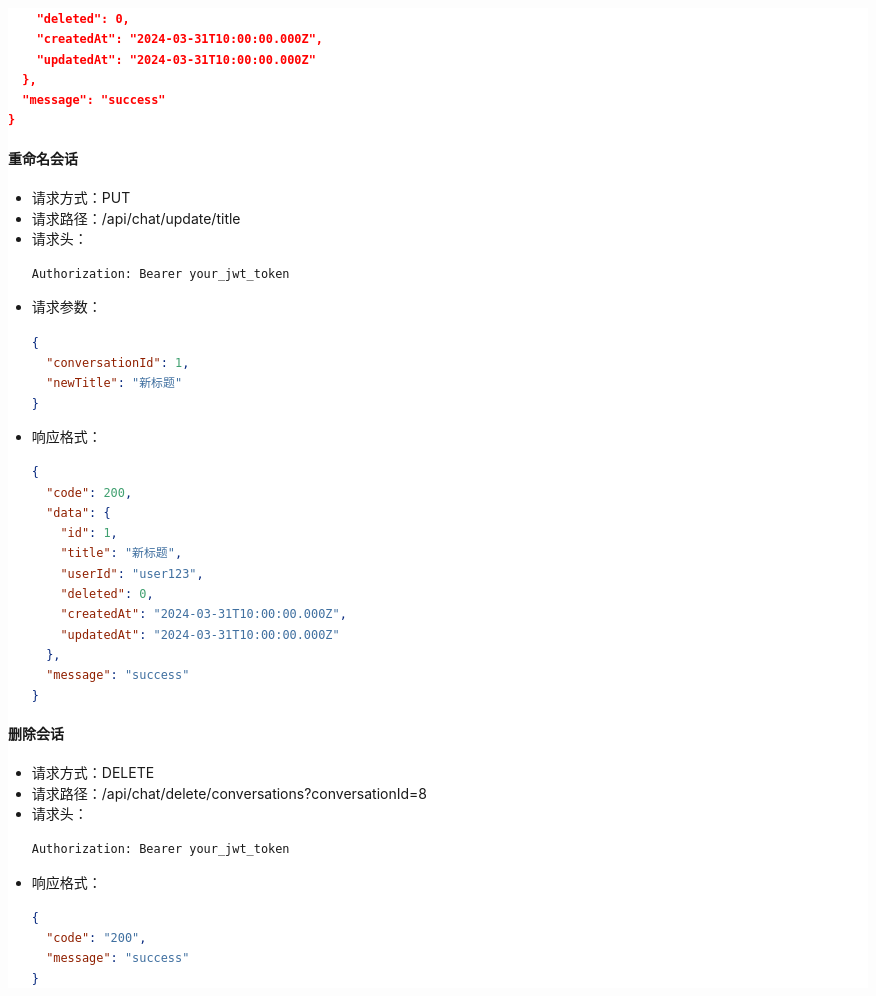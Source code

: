   ```json
      "deleted": 0,
      "createdAt": "2024-03-31T10:00:00.000Z",
      "updatedAt": "2024-03-31T10:00:00.000Z"
    },
    "message": "success"
  }
  ```

#### 重命名会话

- 请求方式：PUT
- 请求路径：/api/chat/update/title
- 请求头：
  ```
  Authorization: Bearer your_jwt_token
  ```
- 请求参数：
  ```json
  {
    "conversationId": 1,
    "newTitle": "新标题"
  }
  ```
- 响应格式：
  ```json
  {
    "code": 200,
    "data": {
      "id": 1,
      "title": "新标题",
      "userId": "user123",
      "deleted": 0,
      "createdAt": "2024-03-31T10:00:00.000Z",
      "updatedAt": "2024-03-31T10:00:00.000Z"
    },
    "message": "success"
  }
  ```

#### 删除会话

- 请求方式：DELETE
- 请求路径：/api/chat/delete/conversations?conversationId=8
- 请求头：
  ```
  Authorization: Bearer your_jwt_token
  ```
- 响应格式：
  ```json
  {
    "code": "200",
    "message": "success"
  }
  ```
